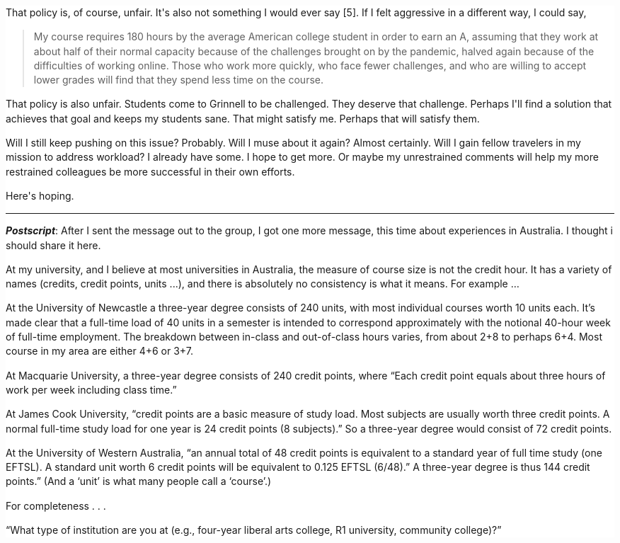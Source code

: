 That policy is, of course, unfair.  It's also not something I would
ever say [5].  If I felt aggressive in a different way, I could
say,

> My course requires 180 hours by the average American college
student in order to earn an A, assuming that they work at about
half of their normal capacity because of the challenges brought on
by the pandemic, halved again because of the difficulties of working
online.  Those who work more quickly, who face fewer challenges,
and who are willing to accept lower grades will find that they spend
less time on the course.

That policy is also unfair.  Students come to Grinnell to be
challenged.  They deserve that challenge.  Perhaps I'll find a
solution that achieves that goal and keeps my students sane.  That
might satisfy me.  Perhaps that will satisfy them.

Will I still keep pushing on this issue?  Probably.  Will I muse about
it again?  Almost certainly.  Will I gain fellow travelers in my mission
to address workload?  I already have some.  I hope to get more.  Or maybe
my unrestrained comments will help my more restrained colleagues be more
successful in their own efforts.  

Here's hoping.

---

**_Postscript_**: After I sent the message out to the group, I got one
more message, this time about experiences in Australia.  I thought i
should share it here.

At my university, and I believe at most universities in Australia, the measure of course size is not the credit hour. It has a variety of names (credits, credit points, units ...), and there is absolutely no consistency is what it means. For example …

At the University of Newcastle a three-year degree consists of 240 units, with most individual courses worth 10 units each. It’s made clear that a full-time load of 40 units in a semester is intended to correspond approximately with the notional 40-hour week of full-time employment. The breakdown between in-class and out-of-class hours varies, from about 2+8 to perhaps 6+4. Most course in my area are either 4+6 or 3+7.

At Macquarie University, a three-year degree consists of 240 credit points, where “Each credit point equals about three hours of work per week including class time.”

At James Cook University, “credit points are a basic measure of study load. Most subjects are usually worth three credit points. A normal full-time study load for one year is 24 credit points (8 subjects).” So a three-year degree would consist of 72 credit points.

At the University of Western Australia, “an annual total of 48 credit points is equivalent to a standard year of full time study (one EFTSL). A standard unit worth 6 credit points will be equivalent to 0.125 EFTSL (6/48).” A three-year degree is thus 144 credit points.” (And a ‘unit’ is what many people call a ‘course’.)

For completeness . . .

“What type of institution are you at (e.g., four-year liberal arts college, R1 university, community college)?”
